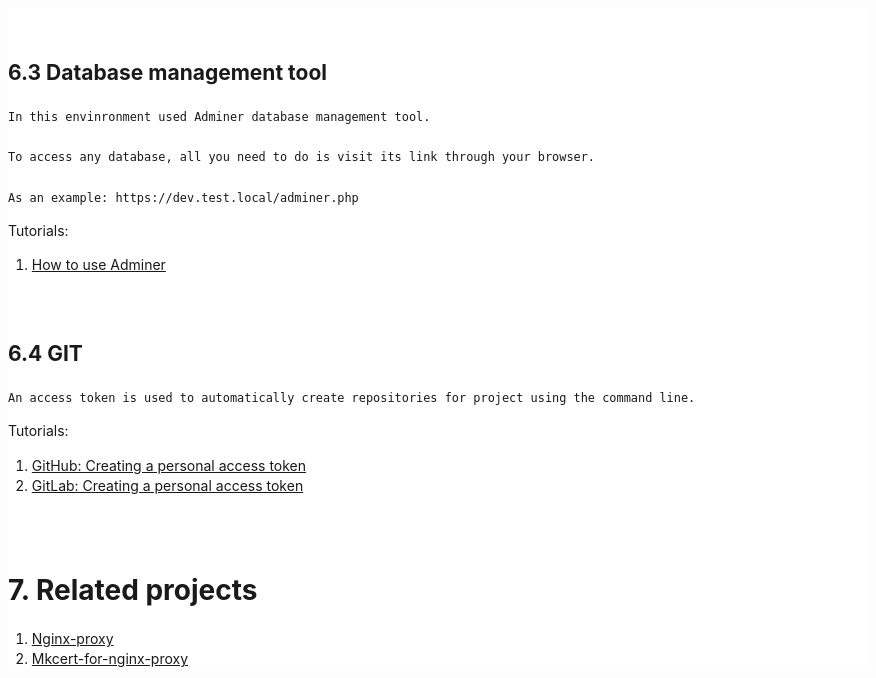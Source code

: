 <br>

## 6.3 Database management tool

```
In this envinronment used Adminer database management tool.

To access any database, all you need to do is visit its link through your browser.

As an example: https://dev.test.local/adminer.php
```

Tutorials:

1. [How to use Adminer](https://kinsta.com/blog/adminer/) 


<br>

## 6.4 GIT
```
An access token is used to automatically create repositories for project using the command line.
```
Tutorials:

1. [GitHub: Creating a personal access token](https://docs.github.com/en/enterprise-server@3.4/authentication/keeping-your-account-and-data-secure/creating-a-personal-access-token) 
2. [GitLab: Creating a personal access token](https://docs.gitlab.com/ee/user/profile/personal_access_tokens.html) 

<br>

# 7. Related projects
1. [Nginx-proxy](https://hub.docker.com/r/jwilder/nginx-proxy)
2. [Mkcert-for-nginx-proxy](https://github.com/aegypius/mkcert-for-nginx-proxy)
